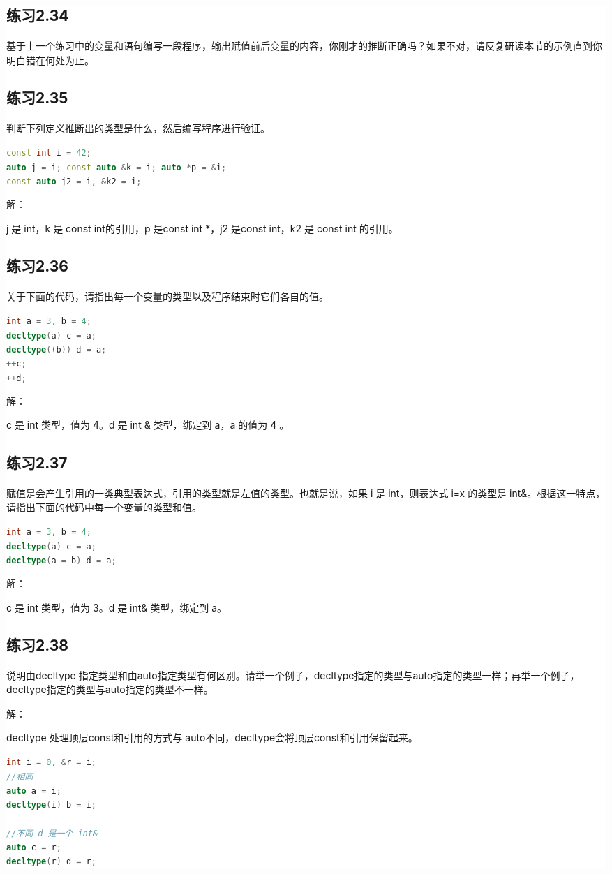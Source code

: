 ## 练习2.34
基于上一个练习中的变量和语句编写一段程序，输出赋值前后变量的内容，你刚才的推断正确吗？如果不对，请反复研读本节的示例直到你明白错在何处为止。

## 练习2.35
判断下列定义推断出的类型是什么，然后编写程序进行验证。

```cpp
const int i = 42;
auto j = i; const auto &k = i; auto *p = &i; 
const auto j2 = i, &k2 = i;
```

解：

j 是 int，k 是 const int的引用，p 是const int *，j2 是const int，k2 是 const int 的引用。

## 练习2.36
关于下面的代码，请指出每一个变量的类型以及程序结束时它们各自的值。

```cpp
int a = 3, b = 4;
decltype(a) c = a;
decltype((b)) d = a;
++c;
++d;
```

解：

c 是 int 类型，值为 4。d 是 int & 类型，绑定到 a，a 的值为 4 。

## 练习2.37
赋值是会产生引用的一类典型表达式，引用的类型就是左值的类型。也就是说，如果 i 是 int，则表达式 i=x 的类型是 int&。根据这一特点，请指出下面的代码中每一个变量的类型和值。

```cpp
int a = 3, b = 4;
decltype(a) c = a;
decltype(a = b) d = a;
```

解：

c 是 int 类型，值为 3。d 是 int& 类型，绑定到 a。

## 练习2.38
说明由decltype 指定类型和由auto指定类型有何区别。请举一个例子，decltype指定的类型与auto指定的类型一样；再举一个例子，decltype指定的类型与auto指定的类型不一样。

解：

decltype 处理顶层const和引用的方式与 auto不同，decltype会将顶层const和引用保留起来。
```cpp
int i = 0, &r = i;
//相同
auto a = i;
decltype(i) b = i;

//不同 d 是一个 int&
auto c = r;
decltype(r) d = r;
```
